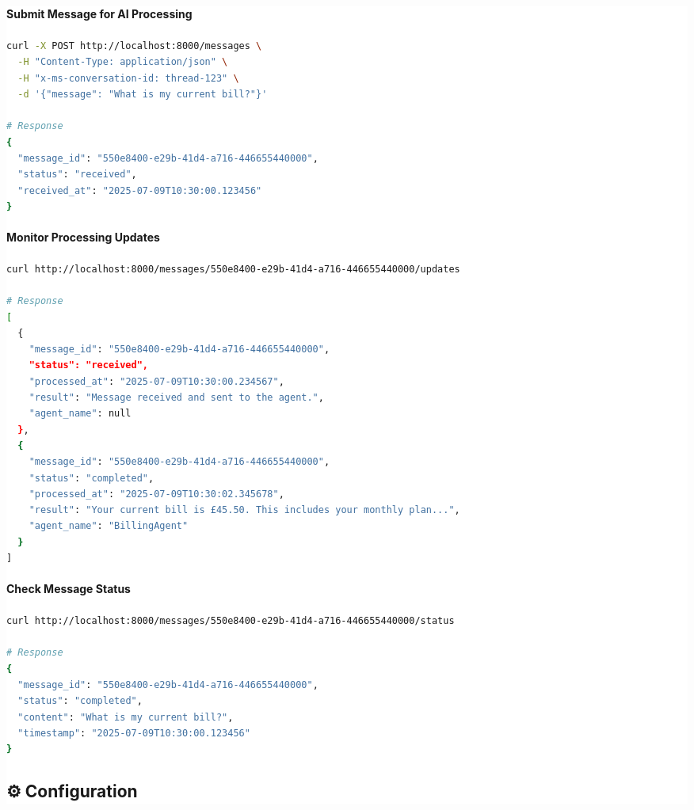 #### Submit Message for AI Processing
```bash
curl -X POST http://localhost:8000/messages \
  -H "Content-Type: application/json" \
  -H "x-ms-conversation-id: thread-123" \
  -d '{"message": "What is my current bill?"}'

# Response
{
  "message_id": "550e8400-e29b-41d4-a716-446655440000",
  "status": "received", 
  "received_at": "2025-07-09T10:30:00.123456"
}
```

#### Monitor Processing Updates
```bash
curl http://localhost:8000/messages/550e8400-e29b-41d4-a716-446655440000/updates

# Response
[
  {
    "message_id": "550e8400-e29b-41d4-a716-446655440000",
    "status": "received",
    "processed_at": "2025-07-09T10:30:00.234567",
    "result": "Message received and sent to the agent.",
    "agent_name": null
  },
  {
    "message_id": "550e8400-e29b-41d4-a716-446655440000",
    "status": "completed",
    "processed_at": "2025-07-09T10:30:02.345678",
    "result": "Your current bill is £45.50. This includes your monthly plan...",
    "agent_name": "BillingAgent"
  }
]
```

#### Check Message Status
```bash
curl http://localhost:8000/messages/550e8400-e29b-41d4-a716-446655440000/status

# Response
{
  "message_id": "550e8400-e29b-41d4-a716-446655440000",
  "status": "completed",
  "content": "What is my current bill?",
  "timestamp": "2025-07-09T10:30:00.123456"
}
```

## ⚙️ Configuration
